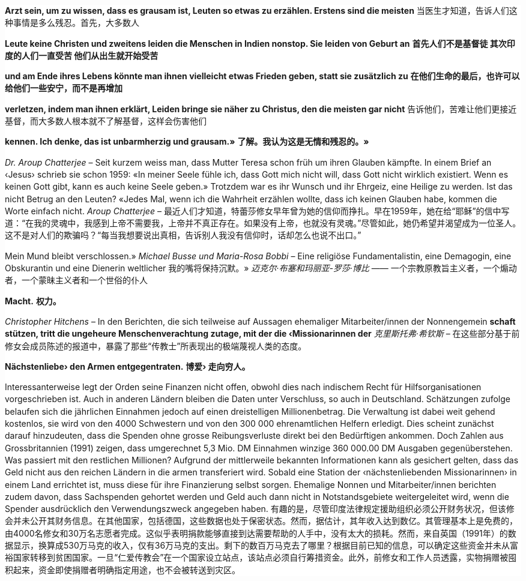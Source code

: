 **Arzt sein, um zu wissen, dass es grausam ist, Leuten so etwas zu erzählen. Erstens sind die meisten**
当医生才知道，告诉人们这种事情是多么残忍。首先，大多数人

**Leute keine Christen und zweitens leiden die Menschen in Indien nonstop. Sie leiden von Geburt an**
**首先人们不是基督徒 其次印度的人们一直受苦 他们从出生就开始受苦**

**und am Ende ihres Lebens könnte man ihnen vielleicht etwas Frieden geben, statt sie zusätzlich zu**
**在他们生命的最后，也许可以给他们一些安宁，而不是再增加**

**verletzen, indem man ihnen erklärt, Leiden bringe sie näher zu Christus, den die meisten gar nicht**
告诉他们，苦难让他们更接近基督，而大多数人根本就不了解基督，这样会伤害他们

**kennen. Ich denke, das ist unbarmherzig und grausam.»**
**了解。我认为这是无情和残忍的。»**

_Dr. Aroup Chatterjee_ – Seit kurzem weiss man, dass Mutter Teresa schon früh um ihren Glauben kämpfte. In einem Brief an ‹Jesus› schrieb sie schon 1959: «In meiner Seele fühle ich, dass Gott mich nicht will, dass Gott nicht wirklich existiert. Wenn es keinen Gott gibt, kann es auch keine Seele geben.» Trotzdem war es ihr Wunsch und ihr Ehrgeiz, eine Heilige zu werden. Ist das nicht Betrug an den Leuten? «Jedes Mal, wenn ich die Wahrheit erzählen wollte, dass ich keinen Glauben habe, kommen die Worte einfach nicht.
_Aroup Chatterjee_ – 最近人们才知道，特蕾莎修女早年曾为她的信仰而挣扎。早在1959年，她在给“耶稣”的信中写道：“在我的灵魂中，我感到上帝不需要我，上帝并不真正存在。如果没有上帝，也就没有灵魂。”尽管如此，她仍希望并渴望成为一位圣人。这不是对人们的欺骗吗？“每当我想要说出真相，告诉别人我没有信仰时，话却怎么也说不出口。”

Mein Mund bleibt verschlossen.» _Michael Busse und Maria-Rosa Bobbi_ – Eine religiöse Fundamentalistin, eine Demagogin, eine Obskurantin und eine Dienerin weltlicher
我的嘴将保持沉默。» _迈克尔·布塞和玛丽亚-罗莎·博比_ —— 一个宗教原教旨主义者，一个煽动者，一个蒙昧主义者和一个世俗的仆人

**Macht.**
**权力。**

_Christopher Hitchens_ – In den Berichten, die sich teilweise auf Aussagen ehemaliger Mitarbeiter/innen der Nonnengemein **schaft stützen, tritt die ungeheure Menschenverachtung zutage, mit der die ‹Missionarinnen der**
_克里斯托弗·希钦斯_ – 在这些部分基于前修女会成员陈述的报道中，暴露了那些“传教士”所表现出的极端蔑视人类的态度。

**Nächstenliebe› den Armen entgegentraten.**
**博爱› 走向穷人。**

Interessanterweise legt der Orden seine Finanzen nicht offen, obwohl dies nach indischem Recht für Hilfsorganisationen vorgeschrieben ist. Auch in anderen Ländern bleiben die Daten unter Verschluss, so auch in Deutschland. Schätzungen zufolge belaufen sich die jährlichen Einnahmen jedoch auf einen dreistelligen Millionenbetrag. Die Verwaltung ist dabei weit gehend kostenlos, sie wird von den 4000 Schwestern und von den 300 000 ehrenamtlichen Helfern erledigt. Dies scheint zunächst darauf hinzudeuten, dass die Spenden ohne grosse Reibungsverluste direkt bei den Bedürftigen ankommen. Doch Zahlen aus Grossbritannien (1991) zeigen, dass umgerechnet 5,3 Mio. DM Einnahmen winzige 360 000.00 DM Ausgaben gegenüberstehen. Was passiert mit den restlichen Millionen? Aufgrund der mittlerweile bekannten Informationen kann als gesichert gelten, dass das Geld nicht aus den reichen Ländern in die armen transferiert wird. Sobald eine Station der ‹nächstenliebenden Missionarinnen› in einem Land errichtet ist, muss diese für ihre Finanzierung selbst sorgen. Ehemalige Nonnen und Mitarbeiter/innen berichten zudem davon, dass Sachspenden gehortet werden und Geld auch dann nicht in Notstandsgebiete weitergeleitet wird, wenn die Spender ausdrücklich den Verwendungszweck angegeben haben.
有趣的是，尽管印度法律规定援助组织必须公开财务状况，但该修会并未公开其财务信息。在其他国家，包括德国，这些数据也处于保密状态。然而，据估计，其年收入达到数亿。其管理基本上是免费的，由4000名修女和30万名志愿者完成。这似乎表明捐款能够直接到达需要帮助的人手中，没有太大的损耗。然而，来自英国（1991年）的数据显示，换算成530万马克的收入，仅有36万马克的支出。剩下的数百万马克去了哪里？根据目前已知的信息，可以确定这些资金并未从富裕国家转移到贫困国家。一旦“仁爱传教会”在一个国家设立站点，该站点必须自行筹措资金。此外，前修女和工作人员透露，实物捐赠被囤积起来，资金即使捐赠者明确指定用途，也不会被转送到灾区。
